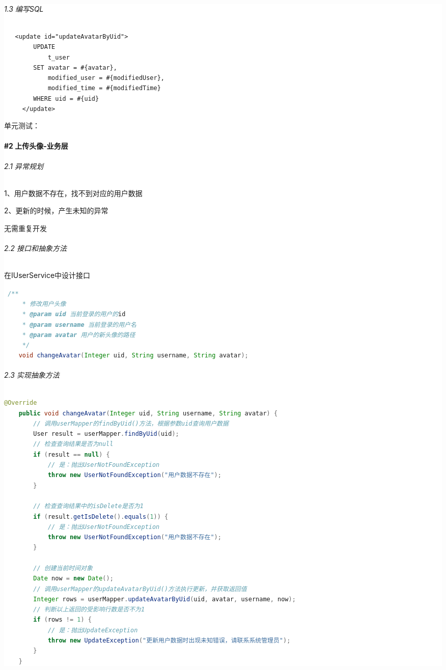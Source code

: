 ###### 1.3 编写SQL

```mysql
   <update id="updateAvatarByUid">
        UPDATE
            t_user
        SET avatar = #{avatar},
            modified_user = #{modifiedUser},
            modified_time = #{modifiedTime}
        WHERE uid = #{uid}
     </update>
```

单元测试：

#### #2 上传头像-业务层

###### 2.1 异常规划

1、用户数据不存在，找不到对应的用户数据

2、更新的时候，产生未知的异常

无需重复开发

###### 2.2 接口和抽象方法

在IUserService中设计接口

```java
 /**
     * 修改用户头像
     * @param uid 当前登录的用户的id
     * @param username 当前登录的用户名
     * @param avatar 用户的新头像的路径
     */
    void changeAvatar(Integer uid, String username, String avatar);
```

###### 2.3 实现抽象方法

```java
@Override
    public void changeAvatar(Integer uid, String username, String avatar) {
        // 调用userMapper的findByUid()方法，根据参数uid查询用户数据
        User result = userMapper.findByUid(uid);
        // 检查查询结果是否为null
        if (result == null) {
            // 是：抛出UserNotFoundException
            throw new UserNotFoundException("用户数据不存在");
        }

        // 检查查询结果中的isDelete是否为1
        if (result.getIsDelete().equals(1)) {
            // 是：抛出UserNotFoundException
            throw new UserNotFoundException("用户数据不存在");
        }

        // 创建当前时间对象
        Date now = new Date();
        // 调用userMapper的updateAvatarByUid()方法执行更新，并获取返回值
        Integer rows = userMapper.updateAvatarByUid(uid, avatar, username, now);
        // 判断以上返回的受影响行数是否不为1
        if (rows != 1) {
            // 是：抛出UpdateException
            throw new UpdateException("更新用户数据时出现未知错误，请联系系统管理员");
        }
    }
```